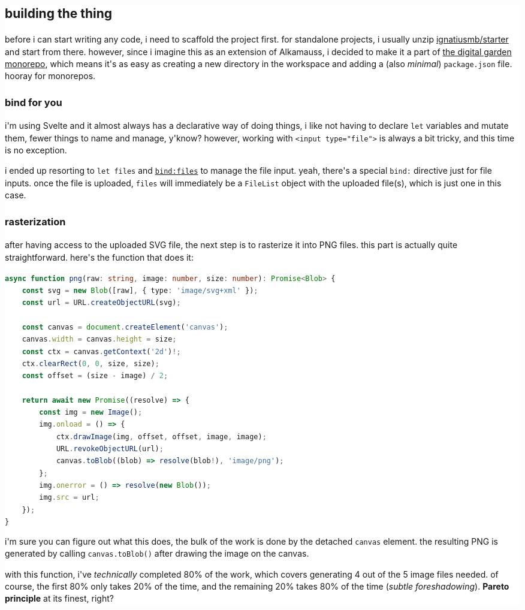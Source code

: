 ## building the thing

before i can start writing any code, i need to scaffold the project first. for standalone projects, i usually unzip [ignatiusmb/starter](/atelier#ignatiusmb-starter) and start from there. however, since i imagine this as an extension of Alkamauss, i decided to make it a part of [the digital garden monorepo](https://github.com/ignatiusmb/mauss.dev), which means it's as easy as creating a new directory in the workspace and adding a (also *minimal*) `package.json` file. hooray for monorepos.

### bind for you

i'm using Svelte and it almost always has a declarative way of doing things, i like not having to declare `let` variables and mutate them, fewer things to name and manage, y'know? however, working with `<input type="file">` is always a bit tricky, and this time is no exception.

i ended up resorting to `let files` and [`bind:files`](https://svelte.dev/docs/svelte/bind#input-bind:files) to manage the file input. yeah, there's a special `bind:` directive just for file inputs. once the file is uploaded, `files` will immediately be a `FileList` object with the uploaded file(s), which is just one in this case.

### rasterization

after having access to the uploaded SVG file, the next step is to rasterize it into PNG files. this part is actually quite straightforward. here's the function that does it:

```typescript
async function png(raw: string, image: number, size: number): Promise<Blob> {
    const svg = new Blob([raw], { type: 'image/svg+xml' });
    const url = URL.createObjectURL(svg);

    const canvas = document.createElement('canvas');
    canvas.width = canvas.height = size;
    const ctx = canvas.getContext('2d')!;
    ctx.clearRect(0, 0, size, size);
    const offset = (size - image) / 2;

    return await new Promise((resolve) => {
        const img = new Image();
        img.onload = () => {
            ctx.drawImage(img, offset, offset, image, image);
            URL.revokeObjectURL(url);
            canvas.toBlob((blob) => resolve(blob!), 'image/png');
        };
        img.onerror = () => resolve(new Blob());
        img.src = url;
    });
}
```

i'm sure you can figure out what this does, the bulk of the work is done by the detached `canvas` element. the resulting PNG is generated by calling `canvas.toBlob()` after drawing the image on the canvas.

with this function, i've *technically* completed 80% of the work, which covers generating 4 out of the 5 image files needed. of course, the first 80% only takes 20% of the time, and the remaining 20% takes 80% of the time (*subtle foreshadowing*). **Pareto principle** at its finest, right?
